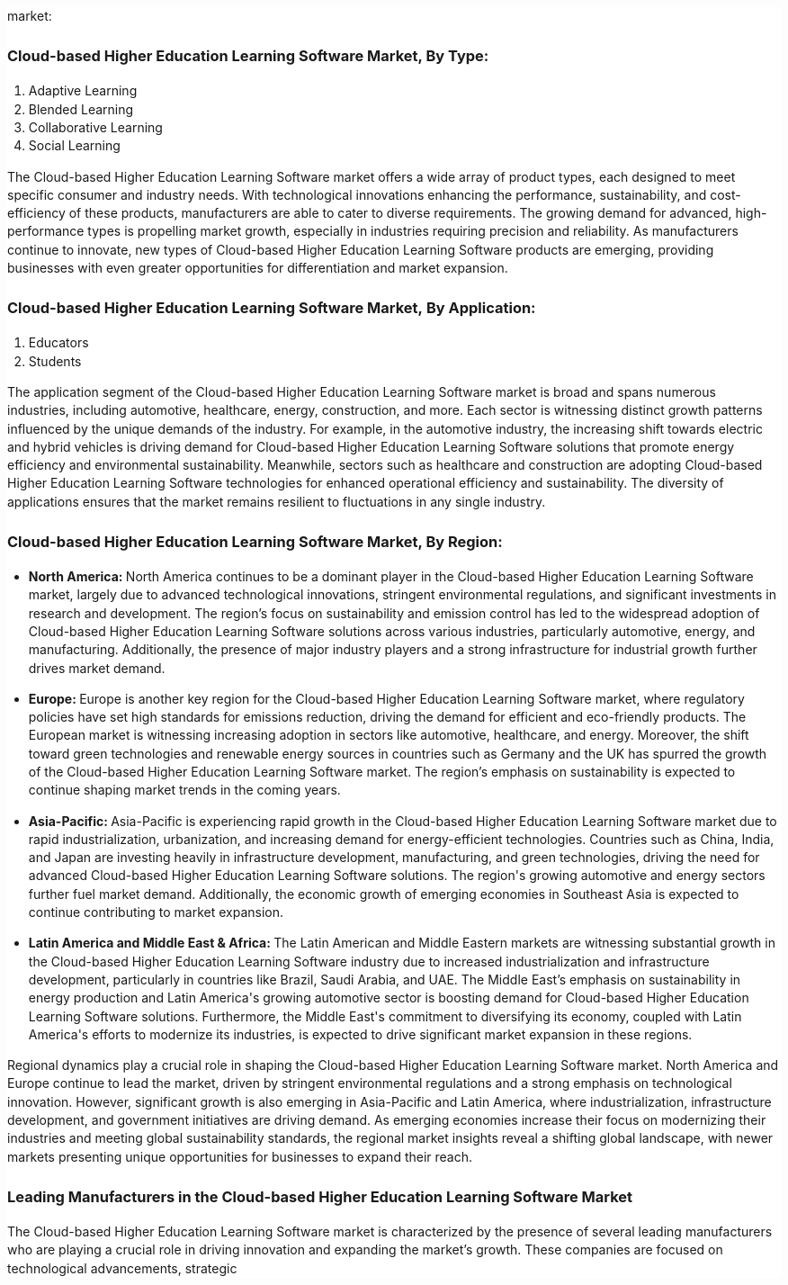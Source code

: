 market:</p><h3><strong>Cloud-based Higher Education Learning Software Market, By Type:<br /></strong></h3><ol><li>Adaptive Learning<li> Blended Learning<li> Collaborative Learning<li> Social Learning</li></ol><p>The Cloud-based Higher Education Learning Software market offers a wide array of product types, each designed to meet specific consumer and industry needs. With technological innovations enhancing the performance, sustainability, and cost-efficiency of these products, manufacturers are able to cater to diverse requirements. The growing demand for advanced, high-performance types is propelling market growth, especially in industries requiring precision and reliability. As manufacturers continue to innovate, new types of Cloud-based Higher Education Learning Software products are emerging, providing businesses with even greater opportunities for differentiation and market expansion.</p><h3>Cloud-based Higher Education Learning Software Market,&nbsp;By Application:</h3><ol><li>Educators<li> Students</li></ol><p>The application segment of the Cloud-based Higher Education Learning Software market is broad and spans numerous industries, including automotive, healthcare, energy, construction, and more. Each sector is witnessing distinct growth patterns influenced by the unique demands of the industry. For example, in the automotive industry, the increasing shift towards electric and hybrid vehicles is driving demand for Cloud-based Higher Education Learning Software solutions that promote energy efficiency and environmental sustainability. Meanwhile, sectors such as healthcare and construction are adopting Cloud-based Higher Education Learning Software technologies for enhanced operational efficiency and sustainability. The diversity of applications ensures that the market remains resilient to fluctuations in any single industry.</p><h3>Cloud-based Higher Education Learning Software Market, By Region:</h3><ul><li><p><strong>North America:&nbsp;</strong>North America continues to be a dominant player in the Cloud-based Higher Education Learning Software market, largely due to advanced technological innovations, stringent environmental regulations, and significant investments in research and development. The region&rsquo;s focus on sustainability and emission control has led to the widespread adoption of Cloud-based Higher Education Learning Software solutions across various industries, particularly automotive, energy, and manufacturing. Additionally, the presence of major industry players and a strong infrastructure for industrial growth further drives market demand.</p></li><li><p><strong><strong>Europe:&nbsp;</strong></strong>Europe is another key region for the Cloud-based Higher Education Learning Software market, where regulatory policies have set high standards for emissions reduction, driving the demand for efficient and eco-friendly products. The European market is witnessing increasing adoption in sectors like automotive, healthcare, and energy. Moreover, the shift toward green technologies and renewable energy sources in countries such as Germany and the UK has spurred the growth of the Cloud-based Higher Education Learning Software market. The region&rsquo;s emphasis on sustainability is expected to continue shaping market trends in the coming years.</p></li><li><p><strong><strong>Asia-Pacific:&nbsp;</strong></strong>Asia-Pacific is experiencing rapid growth in the Cloud-based Higher Education Learning Software market due to rapid industrialization, urbanization, and increasing demand for energy-efficient technologies. Countries such as China, India, and Japan are investing heavily in infrastructure development, manufacturing, and green technologies, driving the need for advanced Cloud-based Higher Education Learning Software solutions. The region's growing automotive and energy sectors further fuel market demand. Additionally, the economic growth of emerging economies in Southeast Asia is expected to continue contributing to market expansion.</p></li><li><p><strong><strong>Latin America and Middle East &amp; Africa:&nbsp;</strong></strong>The Latin American and Middle Eastern markets are witnessing substantial growth in the Cloud-based Higher Education Learning Software industry due to increased industrialization and infrastructure development, particularly in countries like Brazil, Saudi Arabia, and UAE. The Middle East&rsquo;s emphasis on sustainability in energy production and Latin America's growing automotive sector is boosting demand for Cloud-based Higher Education Learning Software solutions. Furthermore, the Middle East's commitment to diversifying its economy, coupled with Latin America's efforts to modernize its industries, is expected to drive significant market expansion in these regions.</p></li></ul><p>Regional dynamics play a crucial role in shaping the Cloud-based Higher Education Learning Software market. North America and Europe continue to lead the market, driven by stringent environmental regulations and a strong emphasis on technological innovation. However, significant growth is also emerging in Asia-Pacific and Latin America, where industrialization, infrastructure development, and government initiatives are driving demand. As emerging economies increase their focus on modernizing their industries and meeting global sustainability standards, the regional market insights reveal a shifting global landscape, with newer markets presenting unique opportunities for businesses to expand their reach.</p><h3><strong>Leading Manufacturers in the Cloud-based Higher Education Learning Software Market</strong></h3><p>The Cloud-based Higher Education Learning Software market is characterized by the presence of several leading manufacturers who are playing a crucial role in driving innovation and expanding the market&rsquo;s growth. These companies are focused on technological advancements, strategic